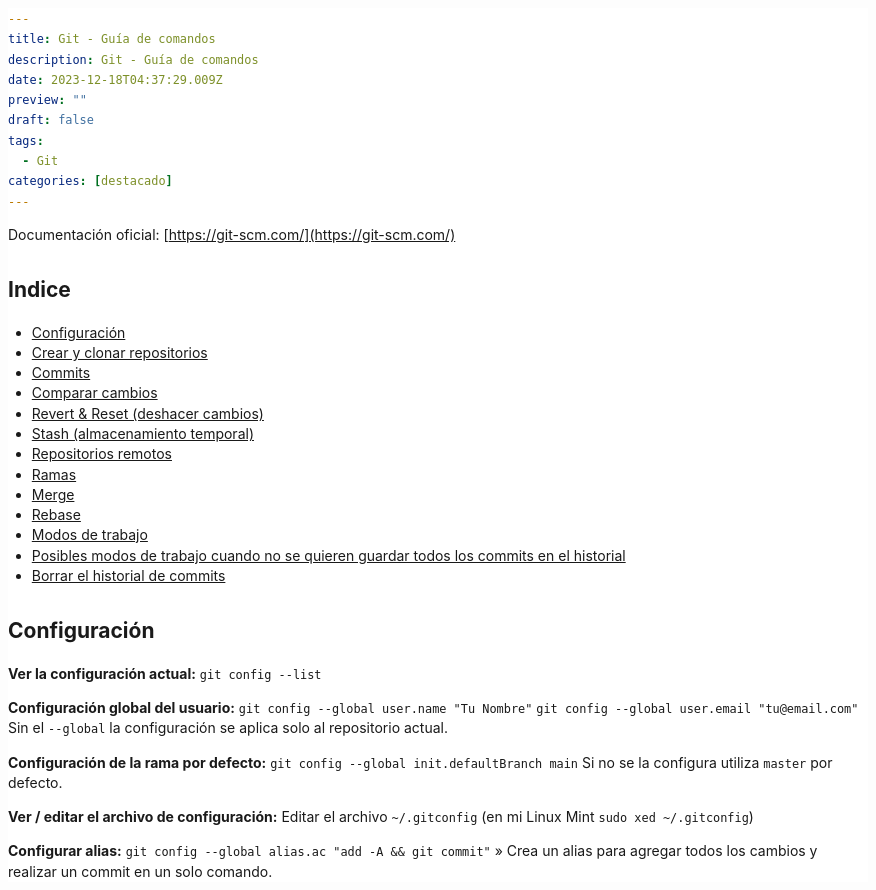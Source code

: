 ```yaml
---
title: Git - Guía de comandos
description: Git - Guía de comandos
date: 2023-12-18T04:37:29.009Z
preview: ""
draft: false
tags:
  - Git
categories: [destacado]
---
```


Documentación oficial: [https://git-scm.com/](https://git-scm.com/)

## Indice 

- [Configuración](#configuración)
- [Crear y clonar repositorios](#crear-y-clonar-repositorios)
- [Commits](#commits)
- [Comparar cambios](#comparar-cambios)
- [Revert \& Reset (deshacer cambios)](#revert--reset-deshacer-cambios)
- [Stash (almacenamiento temporal)](#stash-almacenamiento-temporal)
- [Repositorios remotos](#repositorios-remotos)
- [Ramas](#ramas)
- [Merge](#merge)
- [Rebase](#rebase)
- [Modos de trabajo](#modos-de-trabajo)
- [Posibles modos de trabajo cuando no se quieren guardar todos los commits en el historial](#posibles-modos-de-trabajo-cuando-no-se-quieren-guardar-todos-los-commits-en-el-historial)
- [Borrar el historial de commits](#borrar-el-historial-de-commits)

## Configuración

**Ver la configuración actual:**
`git config --list`

**Configuración global del usuario:**
`git config --global user.name "Tu Nombre"`
`git config --global user.email "tu@email.com"`
Sin el `--global` la configuración se aplica solo al repositorio actual.

**Configuración de la rama por defecto:**
`git config --global init.defaultBranch main`
Si no se la configura utiliza `master` por defecto.

**Ver / editar el archivo de configuración:**
Editar el archivo `~/.gitconfig` (en mi Linux Mint `sudo xed ~/.gitconfig`)

**Configurar alias:**
`git config --global alias.ac "add -A && git commit"` » Crea un alias para agregar todos los cambios y realizar un commit en un solo comando.
